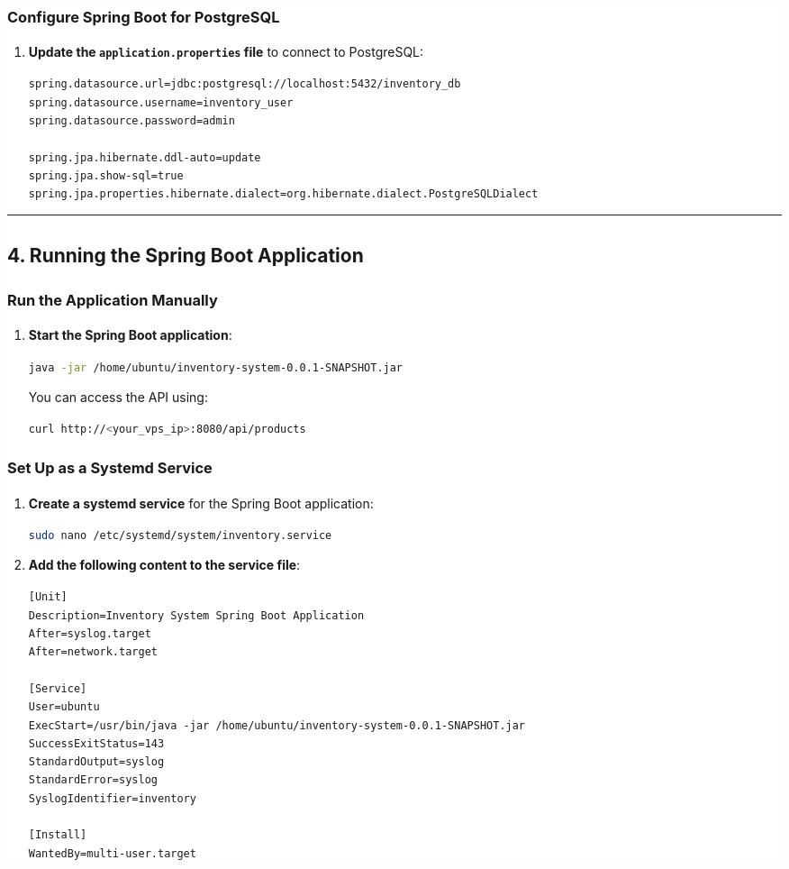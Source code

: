 ### Configure Spring Boot for PostgreSQL

1. **Update the `application.properties` file** to connect to PostgreSQL:

   ```properties
   spring.datasource.url=jdbc:postgresql://localhost:5432/inventory_db
   spring.datasource.username=inventory_user
   spring.datasource.password=admin

   spring.jpa.hibernate.ddl-auto=update
   spring.jpa.show-sql=true
   spring.jpa.properties.hibernate.dialect=org.hibernate.dialect.PostgreSQLDialect
   ```

---

## 4. Running the Spring Boot Application

### Run the Application Manually

1. **Start the Spring Boot application**:

   ```bash
   java -jar /home/ubuntu/inventory-system-0.0.1-SNAPSHOT.jar
   ```

   You can access the API using:

   ```bash
   curl http://<your_vps_ip>:8080/api/products
   ```

### Set Up as a Systemd Service

1. **Create a systemd service** for the Spring Boot application:

   ```bash
   sudo nano /etc/systemd/system/inventory.service
   ```

2. **Add the following content to the service file**:

   ```
   [Unit]
   Description=Inventory System Spring Boot Application
   After=syslog.target
   After=network.target

   [Service]
   User=ubuntu
   ExecStart=/usr/bin/java -jar /home/ubuntu/inventory-system-0.0.1-SNAPSHOT.jar
   SuccessExitStatus=143
   StandardOutput=syslog
   StandardError=syslog
   SyslogIdentifier=inventory

   [Install]
   WantedBy=multi-user.target
   ```
